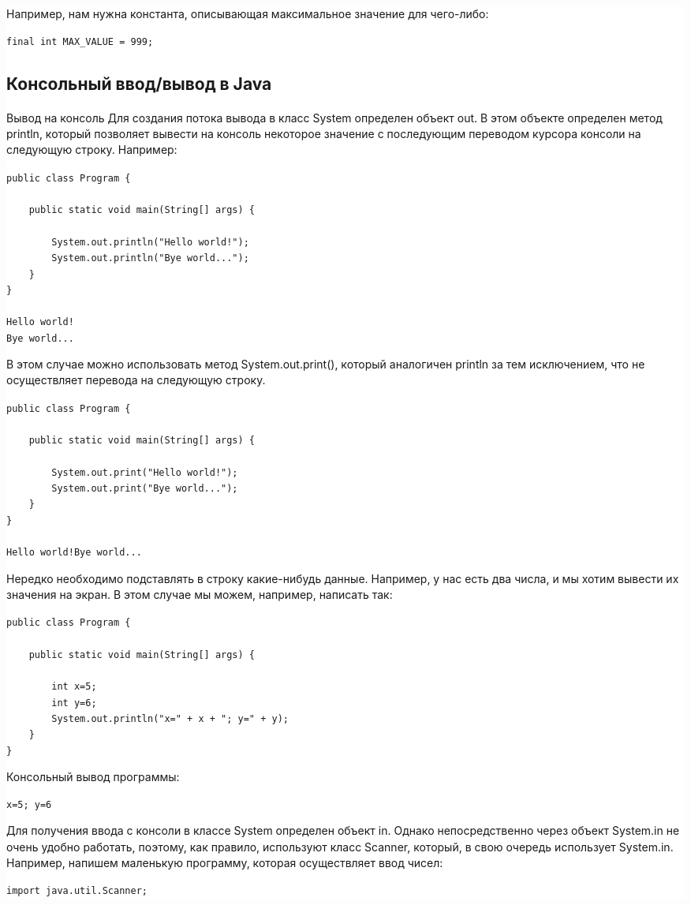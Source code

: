 Например, нам нужна константа, описывающая максимальное значение для чего-либо:

    final int MAX_VALUE = 999;

Консольный ввод/вывод в Java
-
Вывод на консоль
Для создания потока вывода в класс System определен объект out. В этом объекте определен метод println, который позволяет вывести на консоль некоторое значение с последующим переводом курсора консоли на следующую строку. Например:

    public class Program {
    
        public static void main(String[] args) {
           
            System.out.println("Hello world!");
            System.out.println("Bye world...");
        }
    }

    Hello world!
    Bye world...

 В этом случае можно использовать метод System.out.print(), который аналогичен println за тем исключением, что не осуществляет перевода на следующую строку.

    public class Program {
   
        public static void main(String[] args) {
           
            System.out.print("Hello world!");
            System.out.print("Bye world...");
        }
    }

    Hello world!Bye world...

Нередко необходимо подставлять в строку какие-нибудь данные. Например, у нас есть два числа, и мы хотим вывести их значения на экран. В этом случае мы можем, например, написать так:

    public class Program {
   
        public static void main(String[] args) {
           
            int x=5;
            int y=6;
            System.out.println("x=" + x + "; y=" + y);
        }
    }
Консольный вывод программы:

    x=5; y=6

Для получения ввода с консоли в классе System определен объект in. Однако непосредственно через объект System.in не очень удобно работать, поэтому, как правило, используют класс Scanner, который, в свою очередь использует System.in. Например, напишем маленькую программу, которая осуществляет ввод чисел:


    import java.util.Scanner;
 